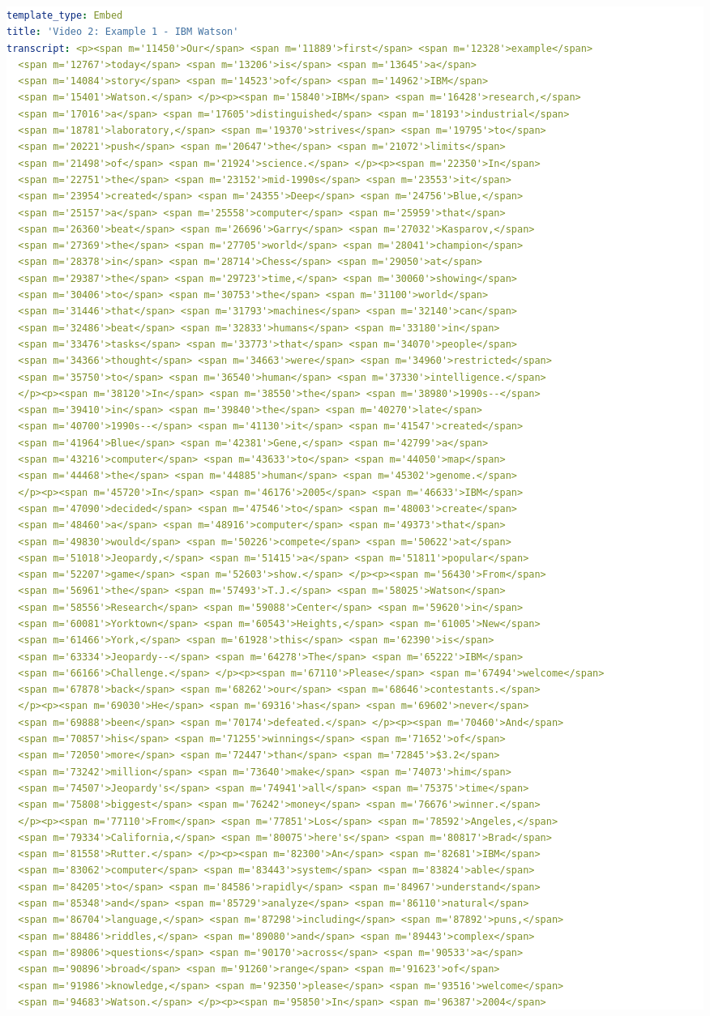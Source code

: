 ```yaml
template_type: Embed
title: 'Video 2: Example 1 - IBM Watson'
transcript: <p><span m='11450'>Our</span> <span m='11889'>first</span> <span m='12328'>example</span>
  <span m='12767'>today</span> <span m='13206'>is</span> <span m='13645'>a</span>
  <span m='14084'>story</span> <span m='14523'>of</span> <span m='14962'>IBM</span>
  <span m='15401'>Watson.</span> </p><p><span m='15840'>IBM</span> <span m='16428'>research,</span>
  <span m='17016'>a</span> <span m='17605'>distinguished</span> <span m='18193'>industrial</span>
  <span m='18781'>laboratory,</span> <span m='19370'>strives</span> <span m='19795'>to</span>
  <span m='20221'>push</span> <span m='20647'>the</span> <span m='21072'>limits</span>
  <span m='21498'>of</span> <span m='21924'>science.</span> </p><p><span m='22350'>In</span>
  <span m='22751'>the</span> <span m='23152'>mid-1990s</span> <span m='23553'>it</span>
  <span m='23954'>created</span> <span m='24355'>Deep</span> <span m='24756'>Blue,</span>
  <span m='25157'>a</span> <span m='25558'>computer</span> <span m='25959'>that</span>
  <span m='26360'>beat</span> <span m='26696'>Garry</span> <span m='27032'>Kasparov,</span>
  <span m='27369'>the</span> <span m='27705'>world</span> <span m='28041'>champion</span>
  <span m='28378'>in</span> <span m='28714'>Chess</span> <span m='29050'>at</span>
  <span m='29387'>the</span> <span m='29723'>time,</span> <span m='30060'>showing</span>
  <span m='30406'>to</span> <span m='30753'>the</span> <span m='31100'>world</span>
  <span m='31446'>that</span> <span m='31793'>machines</span> <span m='32140'>can</span>
  <span m='32486'>beat</span> <span m='32833'>humans</span> <span m='33180'>in</span>
  <span m='33476'>tasks</span> <span m='33773'>that</span> <span m='34070'>people</span>
  <span m='34366'>thought</span> <span m='34663'>were</span> <span m='34960'>restricted</span>
  <span m='35750'>to</span> <span m='36540'>human</span> <span m='37330'>intelligence.</span>
  </p><p><span m='38120'>In</span> <span m='38550'>the</span> <span m='38980'>1990s--</span>
  <span m='39410'>in</span> <span m='39840'>the</span> <span m='40270'>late</span>
  <span m='40700'>1990s--</span> <span m='41130'>it</span> <span m='41547'>created</span>
  <span m='41964'>Blue</span> <span m='42381'>Gene,</span> <span m='42799'>a</span>
  <span m='43216'>computer</span> <span m='43633'>to</span> <span m='44050'>map</span>
  <span m='44468'>the</span> <span m='44885'>human</span> <span m='45302'>genome.</span>
  </p><p><span m='45720'>In</span> <span m='46176'>2005</span> <span m='46633'>IBM</span>
  <span m='47090'>decided</span> <span m='47546'>to</span> <span m='48003'>create</span>
  <span m='48460'>a</span> <span m='48916'>computer</span> <span m='49373'>that</span>
  <span m='49830'>would</span> <span m='50226'>compete</span> <span m='50622'>at</span>
  <span m='51018'>Jeopardy,</span> <span m='51415'>a</span> <span m='51811'>popular</span>
  <span m='52207'>game</span> <span m='52603'>show.</span> </p><p><span m='56430'>From</span>
  <span m='56961'>the</span> <span m='57493'>T.J.</span> <span m='58025'>Watson</span>
  <span m='58556'>Research</span> <span m='59088'>Center</span> <span m='59620'>in</span>
  <span m='60081'>Yorktown</span> <span m='60543'>Heights,</span> <span m='61005'>New</span>
  <span m='61466'>York,</span> <span m='61928'>this</span> <span m='62390'>is</span>
  <span m='63334'>Jeopardy--</span> <span m='64278'>The</span> <span m='65222'>IBM</span>
  <span m='66166'>Challenge.</span> </p><p><span m='67110'>Please</span> <span m='67494'>welcome</span>
  <span m='67878'>back</span> <span m='68262'>our</span> <span m='68646'>contestants.</span>
  </p><p><span m='69030'>He</span> <span m='69316'>has</span> <span m='69602'>never</span>
  <span m='69888'>been</span> <span m='70174'>defeated.</span> </p><p><span m='70460'>And</span>
  <span m='70857'>his</span> <span m='71255'>winnings</span> <span m='71652'>of</span>
  <span m='72050'>more</span> <span m='72447'>than</span> <span m='72845'>$3.2</span>
  <span m='73242'>million</span> <span m='73640'>make</span> <span m='74073'>him</span>
  <span m='74507'>Jeopardy's</span> <span m='74941'>all</span> <span m='75375'>time</span>
  <span m='75808'>biggest</span> <span m='76242'>money</span> <span m='76676'>winner.</span>
  </p><p><span m='77110'>From</span> <span m='77851'>Los</span> <span m='78592'>Angeles,</span>
  <span m='79334'>California,</span> <span m='80075'>here's</span> <span m='80817'>Brad</span>
  <span m='81558'>Rutter.</span> </p><p><span m='82300'>An</span> <span m='82681'>IBM</span>
  <span m='83062'>computer</span> <span m='83443'>system</span> <span m='83824'>able</span>
  <span m='84205'>to</span> <span m='84586'>rapidly</span> <span m='84967'>understand</span>
  <span m='85348'>and</span> <span m='85729'>analyze</span> <span m='86110'>natural</span>
  <span m='86704'>language,</span> <span m='87298'>including</span> <span m='87892'>puns,</span>
  <span m='88486'>riddles,</span> <span m='89080'>and</span> <span m='89443'>complex</span>
  <span m='89806'>questions</span> <span m='90170'>across</span> <span m='90533'>a</span>
  <span m='90896'>broad</span> <span m='91260'>range</span> <span m='91623'>of</span>
  <span m='91986'>knowledge,</span> <span m='92350'>please</span> <span m='93516'>welcome</span>
  <span m='94683'>Watson.</span> </p><p><span m='95850'>In</span> <span m='96387'>2004</span>
```
